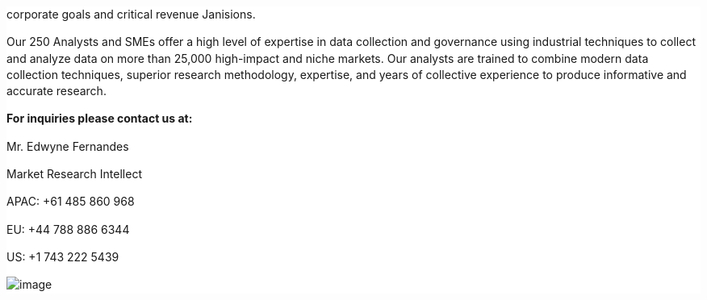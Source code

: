 corporate goals and critical revenue Janisions.</p><p><span class="">Our 250 Analysts and SMEs offer a high level of expertise in data collection and governance using industrial techniques to collect and analyze data on more than 25,000 high-impact and niche markets. Our analysts are trained to combine modern data collection techniques, superior research methodology, expertise, and years of collective experience to produce informative and accurate research.</span></p><p><strong>For inquiries please contact us at:</strong></p><p>Mr. Edwyne Fernandes</p><p>Market Research Intellect</p><p>APAC: +61 485 860 968</p><p>EU: +44 788 886 6344</p><p>US: +1 743 222 5439</p>
![image](https://github.com/user-attachments/assets/14f81e33-ddb1-4da8-ba40-150e646512e1)
